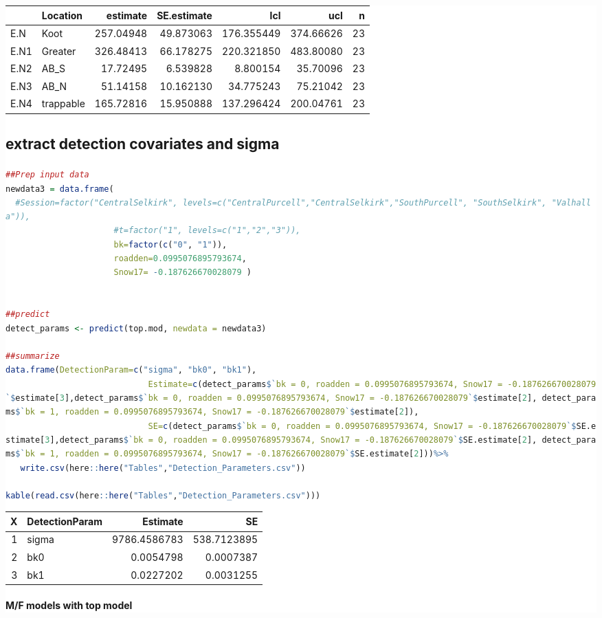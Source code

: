 |      | Location  |   estimate|  SE.estimate|         lcl|        ucl|    n|
|------|:----------|----------:|------------:|-----------:|----------:|----:|
| E.N  | Koot      |  257.04948|    49.873063|  176.355449|  374.66626|   23|
| E.N1 | Greater   |  326.48413|    66.178275|  220.321850|  483.80080|   23|
| E.N2 | AB\_S     |   17.72495|     6.539828|    8.800154|   35.70096|   23|
| E.N3 | AB\_N     |   51.14158|    10.162130|   34.775243|   75.21042|   23|
| E.N4 | trappable |  165.72816|    15.950888|  137.296424|  200.04761|   23|

extract detection covariates and sigma
--------------------------------------

``` r
##Prep input data
newdata3 = data.frame(
  #Session=factor("CentralSelkirk", levels=c("CentralPurcell","CentralSelkirk","SouthPurcell", "SouthSelkirk", "Valhalla")), 
                      #t=factor("1", levels=c("1","2","3")), 
                      bk=factor(c("0", "1")),
                      roadden=0.0995076895793674,
                      Snow17= -0.187626670028079 )

                      
##predict
detect_params <- predict(top.mod, newdata = newdata3)

##summarize
data.frame(DetectionParam=c("sigma", "bk0", "bk1"),
                             Estimate=c(detect_params$`bk = 0, roadden = 0.0995076895793674, Snow17 = -0.187626670028079`$estimate[3],detect_params$`bk = 0, roadden = 0.0995076895793674, Snow17 = -0.187626670028079`$estimate[2], detect_params$`bk = 1, roadden = 0.0995076895793674, Snow17 = -0.187626670028079`$estimate[2]),
                             SE=c(detect_params$`bk = 0, roadden = 0.0995076895793674, Snow17 = -0.187626670028079`$SE.estimate[3],detect_params$`bk = 0, roadden = 0.0995076895793674, Snow17 = -0.187626670028079`$SE.estimate[2], detect_params$`bk = 1, roadden = 0.0995076895793674, Snow17 = -0.187626670028079`$SE.estimate[2]))%>%
   write.csv(here::here("Tables","Detection_Parameters.csv"))

kable(read.csv(here::here("Tables","Detection_Parameters.csv")))
```

|    X| DetectionParam |      Estimate|           SE|
|----:|:---------------|-------------:|------------:|
|    1| sigma          |  9786.4586783|  538.7123895|
|    2| bk0            |     0.0054798|    0.0007387|
|    3| bk1            |     0.0227202|    0.0031255|

#### M/F models with top model
